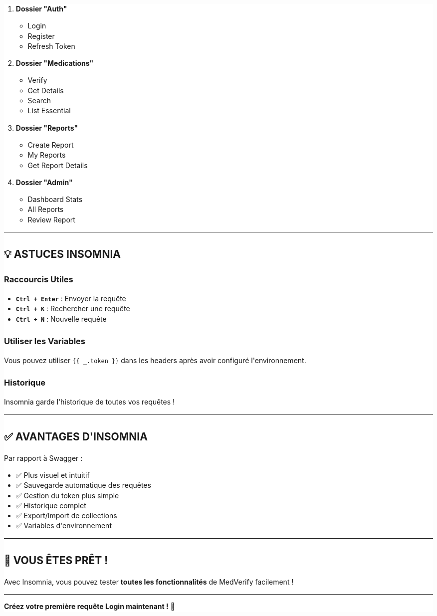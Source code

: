 1. **Dossier "Auth"**

   - Login
   - Register
   - Refresh Token

2. **Dossier "Medications"**

   - Verify
   - Get Details
   - Search
   - List Essential

3. **Dossier "Reports"**

   - Create Report
   - My Reports
   - Get Report Details

4. **Dossier "Admin"**
   - Dashboard Stats
   - All Reports
   - Review Report

---

## 💡 ASTUCES INSOMNIA

### Raccourcis Utiles

- **`Ctrl + Enter`** : Envoyer la requête
- **`Ctrl + K`** : Rechercher une requête
- **`Ctrl + N`** : Nouvelle requête

### Utiliser les Variables

Vous pouvez utiliser `{{ _.token }}` dans les headers après avoir configuré l'environnement.

### Historique

Insomnia garde l'historique de toutes vos requêtes !

---

## ✅ AVANTAGES D'INSOMNIA

Par rapport à Swagger :

- ✅ Plus visuel et intuitif
- ✅ Sauvegarde automatique des requêtes
- ✅ Gestion du token plus simple
- ✅ Historique complet
- ✅ Export/Import de collections
- ✅ Variables d'environnement

---

## 🎊 VOUS ÊTES PRÊT !

Avec Insomnia, vous pouvez tester **toutes les fonctionnalités** de MedVerify facilement !

---

**Créez votre première requête Login maintenant !** 🚀
